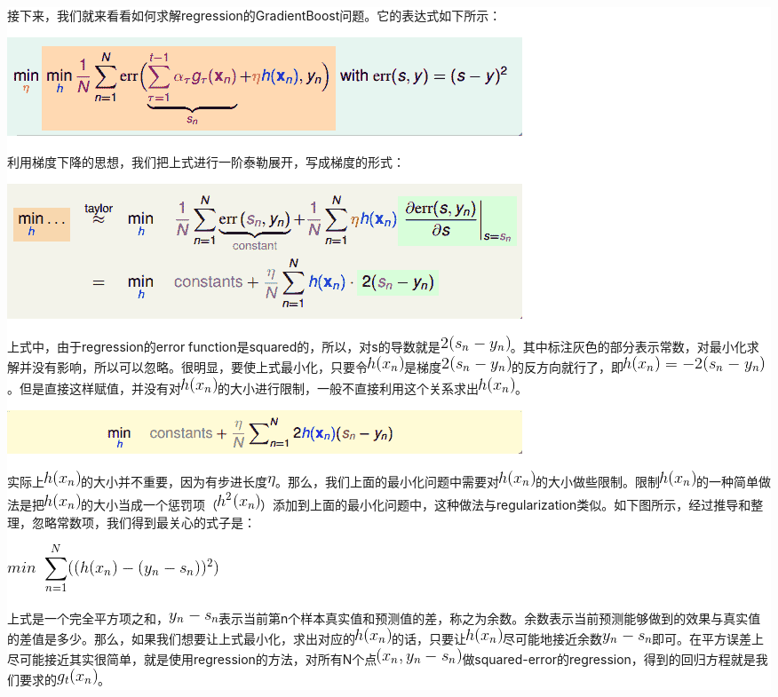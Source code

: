 接下来，我们就来看看如何求解regression的GradientBoost问题。它的表达式如下所示：

![这里写图片描述](img/9749c95dbb5f0ee1c4f25d88b2dc0b0c.jpg)

利用梯度下降的思想，我们把上式进行一阶泰勒展开，写成梯度的形式：

![这里写图片描述](img/3a2a8cec9c048f0eb9773ab58fccaccb.jpg)

上式中，由于regression的error function是squared的，所以，对s的导数就是![](img/b95a6d17e09539d8a0ea8045ed453b72.jpg)。其中标注灰色的部分表示常数，对最小化求解并没有影响，所以可以忽略。很明显，要使上式最小化，只要令![](img/209fecd898b7fd5cb96b521679d9cfc2.jpg)是梯度![](img/b95a6d17e09539d8a0ea8045ed453b72.jpg)的反方向就行了，即![](img/ed247b3dfb6998b4c904b3a8ff6339a9.jpg)。但是直接这样赋值，并没有对![](img/209fecd898b7fd5cb96b521679d9cfc2.jpg)的大小进行限制，一般不直接利用这个关系求出![](img/209fecd898b7fd5cb96b521679d9cfc2.jpg)。

![这里写图片描述](img/13216a0c08f5a4ea5c15a70713491e37.jpg)

实际上![](img/209fecd898b7fd5cb96b521679d9cfc2.jpg)的大小并不重要，因为有步进长度![](img/14e6a804a95c0f4a8f841691fe2ad0c4.jpg)。那么，我们上面的最小化问题中需要对![](img/209fecd898b7fd5cb96b521679d9cfc2.jpg)的大小做些限制。限制![](img/209fecd898b7fd5cb96b521679d9cfc2.jpg)的一种简单做法是把![](img/209fecd898b7fd5cb96b521679d9cfc2.jpg)的大小当成一个惩罚项（![](img/b8dc246ab469a6f8d3cf0d369808d9e8.jpg)）添加到上面的最小化问题中，这种做法与regularization类似。如下图所示，经过推导和整理，忽略常数项，我们得到最关心的式子是：

![](img/3c44991594d1589ea55483bc2745c5f8.jpg)

上式是一个完全平方项之和，![](img/5066bbbc76f0b4e1577b75b464d9dd7a.jpg)表示当前第n个样本真实值和预测值的差，称之为余数。余数表示当前预测能够做到的效果与真实值的差值是多少。那么，如果我们想要让上式最小化，求出对应的![](img/209fecd898b7fd5cb96b521679d9cfc2.jpg)的话，只要让![](img/209fecd898b7fd5cb96b521679d9cfc2.jpg)尽可能地接近余数![](img/5066bbbc76f0b4e1577b75b464d9dd7a.jpg)即可。在平方误差上尽可能接近其实很简单，就是使用regression的方法，对所有N个点![](img/60db66cd54c984f4827ed63a6c0e48c1.jpg)做squared-error的regression，得到的回归方程就是我们要求的![](img/1d768b793875ea4602e56a1cb2feb04a.jpg)。
